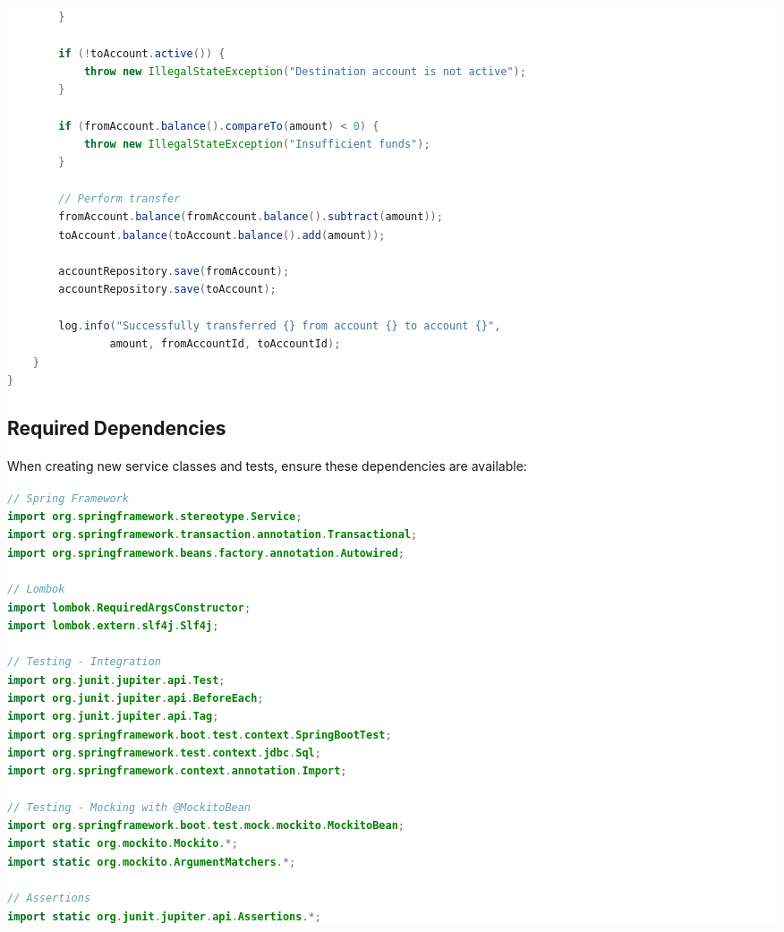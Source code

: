 ```java
        }
        
        if (!toAccount.active()) {
            throw new IllegalStateException("Destination account is not active");
        }
        
        if (fromAccount.balance().compareTo(amount) < 0) {
            throw new IllegalStateException("Insufficient funds");
        }
        
        // Perform transfer
        fromAccount.balance(fromAccount.balance().subtract(amount));
        toAccount.balance(toAccount.balance().add(amount));
        
        accountRepository.save(fromAccount);
        accountRepository.save(toAccount);
        
        log.info("Successfully transferred {} from account {} to account {}", 
                amount, fromAccountId, toAccountId);
    }
}
```

## Required Dependencies

When creating new service classes and tests, ensure these dependencies are available:

```java
// Spring Framework
import org.springframework.stereotype.Service;
import org.springframework.transaction.annotation.Transactional;
import org.springframework.beans.factory.annotation.Autowired;

// Lombok
import lombok.RequiredArgsConstructor;
import lombok.extern.slf4j.Slf4j;

// Testing - Integration
import org.junit.jupiter.api.Test;
import org.junit.jupiter.api.BeforeEach;
import org.junit.jupiter.api.Tag;
import org.springframework.boot.test.context.SpringBootTest;
import org.springframework.test.context.jdbc.Sql;
import org.springframework.context.annotation.Import;

// Testing - Mocking with @MockitoBean
import org.springframework.boot.test.mock.mockito.MockitoBean;
import static org.mockito.Mockito.*;
import static org.mockito.ArgumentMatchers.*;

// Assertions
import static org.junit.jupiter.api.Assertions.*;
```
